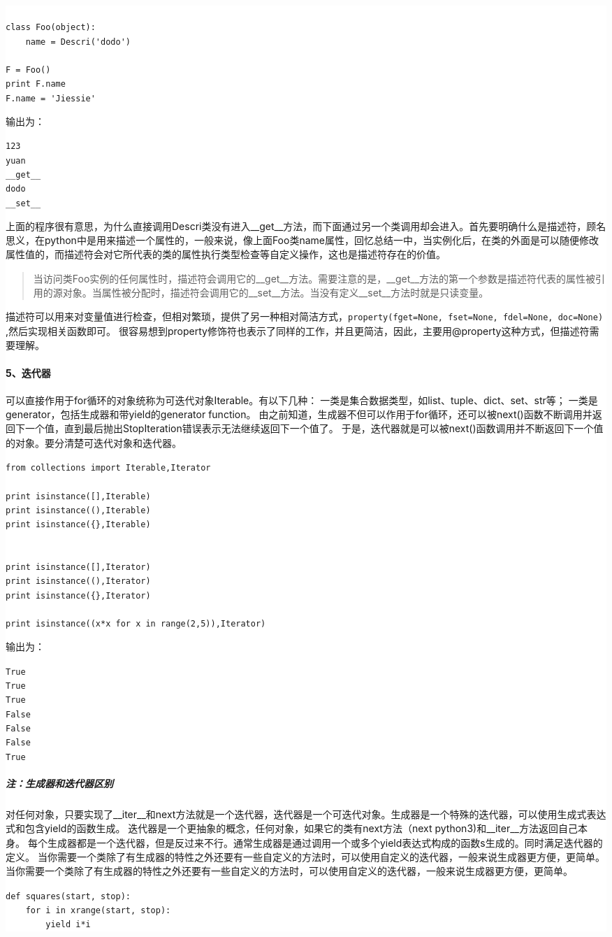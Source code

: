 ```

class Foo(object):
    name = Descri('dodo')

F = Foo()
print F.name
F.name = 'Jiessie'
```
输出为：
```
123
yuan
__get__
dodo
__set__
```
上面的程序很有意思，为什么直接调用Descri类没有进入\_\_get__方法，而下面通过另一个类调用却会进入。首先要明确什么是描述符，顾名思义，在python中是用来描述一个属性的，一般来说，像上面Foo类name属性，回忆总结一中，当实例化后，在类的外面是可以随便修改属性值的，而描述符会对它所代表的类的属性执行类型检查等自定义操作，这也是描述符存在的价值。
>当访问类Foo实例的任何属性时，描述符会调用它的\_\_get__方法。需要注意的是，\_\_get__方法的第一个参数是描述符代表的属性被引用的源对象。当属性被分配时，描述符会调用它的\_\_set__方法。当没有定义\_\_set__方法时就是只读变量。

描述符可以用来对变量值进行检查，但相对繁琐，提供了另一种相对简洁方式，`property(fget=None, fset=None, fdel=None, doc=None)
` ,然后实现相关函数即可。
很容易想到property修饰符也表示了同样的工作，并且更简洁，因此，主要用@property这种方式，但描述符需要理解。

#### 5、迭代器
可以直接作用于for循环的对象统称为可迭代对象Iterable。有以下几种：
一类是集合数据类型，如list、tuple、dict、set、str等；
一类是generator，包括生成器和带yield的generator function。
由之前知道，生成器不但可以作用于for循环，还可以被next()函数不断调用并返回下一个值，直到最后抛出StopIteration错误表示无法继续返回下一个值了。
于是，迭代器就是可以被next()函数调用并不断返回下一个值的对象。要分清楚可迭代对象和迭代器。
```
from collections import Iterable,Iterator

print isinstance([],Iterable)
print isinstance((),Iterable)
print isinstance({},Iterable)


print isinstance([],Iterator)
print isinstance((),Iterator)
print isinstance({},Iterator)

print isinstance((x*x for x in range(2,5)),Iterator)
```
输出为：
```
True
True
True
False
False
False
True
```
##### 注：生成器和迭代器区别
对任何对象，只要实现了\_\_iter__和next方法就是一个迭代器，迭代器是一个可迭代对象。生成器是一个特殊的迭代器，可以使用生成式表达式和包含yield的函数生成。
迭代器是一个更抽象的概念，任何对象，如果它的类有next方法（next python3)和\_\_iter__方法返回自己本身。
每个生成器都是一个迭代器，但是反过来不行。通常生成器是通过调用一个或多个yield表达式构成的函数s生成的。同时满足迭代器的定义。
当你需要一个类除了有生成器的特性之外还要有一些自定义的方法时，可以使用自定义的迭代器，一般来说生成器更方便，更简单。
当你需要一个类除了有生成器的特性之外还要有一些自定义的方法时，可以使用自定义的迭代器，一般来说生成器更方便，更简单。
```
def squares(start, stop):
    for i in xrange(start, stop):
        yield i*i
```